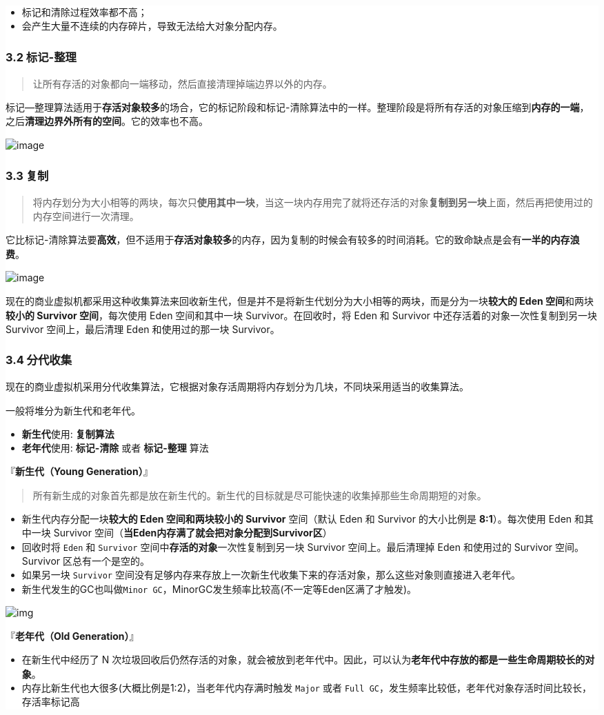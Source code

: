 - 标记和清除过程效率都不高；
- 会产生大量不连续的内存碎片，导致无法给大对象分配内存。



### 3.2 标记-整理

> 让所有存活的对象都向一端移动，然后直接清理掉端边界以外的内存。

标记—整理算法适用于**存活对象较多**的场合，它的标记阶段和标记-清除算法中的一样。整理阶段是将所有存活的对象压缩到**内存的一端**，之后**清理边界外所有的空间**。它的效率也不高。

![image](https://coder-xieshijie-img-1253784930.cos.ap-beijing.myqcloud.com/img/2024/902b83ab-8054-4bd2-898f-9a4a0fe52830_7b27a9d1865d0c8f0a7eae5c66d90dff.jpg)



### 3.3 复制

> 将内存划分为大小相等的两块，每次只**使用其中一块**，当这一块内存用完了就将还存活的对象**复制到另一块**上面，然后再把使用过的内存空间进行一次清理。

它比标记-清除算法要**高效**，但不适用于**存活对象较多**的内存，因为复制的时候会有较多的时间消耗。它的致命缺点是会有**一半的内存浪费**。

![image](https://coder-xieshijie-img-1253784930.cos.ap-beijing.myqcloud.com/img/2024/e6b733ad-606d-4028-b3e8-83c3a73a3797_fc6098ebb1edd9244fbfcf9d7030054a.jpg)



现在的商业虚拟机都采用这种收集算法来回收新生代，但是并不是将新生代划分为大小相等的两块，而是分为一块**较大的 Eden 空间**和两块**较小的 Survivor 空间**，每次使用 Eden 空间和其中一块 Survivor。在回收时，将 Eden 和 Survivor 中还存活着的对象一次性复制到另一块 Survivor 空间上，最后清理 Eden 和使用过的那一块 Survivor。



### 3.4 分代收集

现在的商业虚拟机采用分代收集算法，它根据对象存活周期将内存划分为几块，不同块采用适当的收集算法。

一般将堆分为新生代和老年代。

- **新生代**使用: **复制算法**
- **老年代**使用: **标记-清除** 或者 **标记-整理** 算法



『**新生代（Young Generation）**』

> 所有新生成的对象首先都是放在新生代的。新生代的目标就是尽可能快速的收集掉那些生命周期短的对象。

- 新生代内存分配一块**较大的 Eden 空间和两块较小的 Survivor** 空间（默认 Eden 和 Survivor 的大小比例是 **8:1**）。每次使用 Eden 和其中一块 Survivor 空间（**当Eden内存满了就会把对象分配到Survivor区**）
- 回收时将 `Eden` 和 `Survivor` 空间中**存活的对象**一次性复制到另一块 Survivor 空间上。最后清理掉 Eden 和使用过的 Survivor 空间。Survivor 区总有一个是空的。
- 如果另一块 `Survivor` 空间没有足够内存来存放上一次新生代收集下来的存活对象，那么这些对象则直接进入老年代。
- 新生代发生的GC也叫做`Minor GC`，MinorGC发生频率比较高(不一定等Eden区满了才触发)。

![img](https://coder-xieshijie-img-1253784930.cos.ap-beijing.myqcloud.com/img/2024/hotspot-heap-structure_2afd3c710fd504ce700f79a8facc2344.png)



『**老年代（Old Generation）**』

- 在新生代中经历了 N 次垃圾回收后仍然存活的对象，就会被放到老年代中。因此，可以认为**老年代中存放的都是一些生命周期较长的对象**。
- 内存比新生代也大很多(大概比例是1:2)，当老年代内存满时触发 `Major` 或者 `Full GC`，发生频率比较低，老年代对象存活时间比较长，存活率标记高


